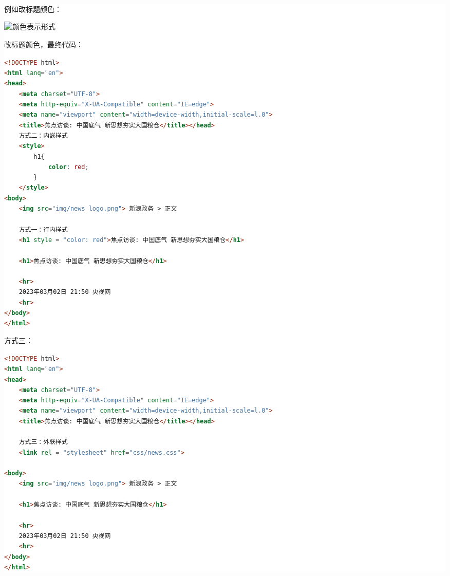例如改标题颜色：

![颜色表示形式](https://hedy-1321816972.cos.ap-guangzhou.myqcloud.com/img/blog202401162242081.png)



改标题颜色，最终代码：

```html
<!DOCTYPE html>
<html lanq="en">
<head>
	<meta charset="UTF-8">
    <meta http-equiv="X-UA-Compatible" content="IE=edge">
    <meta name="viewport" content="width=device-width,initial-scale=l.0">
    <title>焦点访谈: 中国底气 新思想夯实大国粮仓</title></head>
    方式二：内嵌样式
    <style>
        h1{
            color: red;
        }
    </style>
<body>
	<img src="img/news logo.png"> 新浪政务 > 正文
    
    方式一：行内样式
	<h1 style = "color: red">焦点访谈: 中国底气 新思想夯实大国粮仓</h1>
    
	<h1>焦点访谈: 中国底气 新思想夯实大国粮仓</h1>
    
	<hr>
	2023年03月02日 21:50 央视网
	<hr>
</body>
</html>
```

方式三：

```html
<!DOCTYPE html>
<html lanq="en">
<head>
	<meta charset="UTF-8">
    <meta http-equiv="X-UA-Compatible" content="IE=edge">
    <meta name="viewport" content="width=device-width,initial-scale=l.0">
    <title>焦点访谈: 中国底气 新思想夯实大国粮仓</title></head>
    
    方式三：外联样式
    <link rel = "stylesheet" href="css/news.css">
    
<body>
	<img src="img/news logo.png"> 新浪政务 > 正文

	<h1>焦点访谈: 中国底气 新思想夯实大国粮仓</h1>
    
	<hr>
	2023年03月02日 21:50 央视网
	<hr>
</body>
</html>
```
